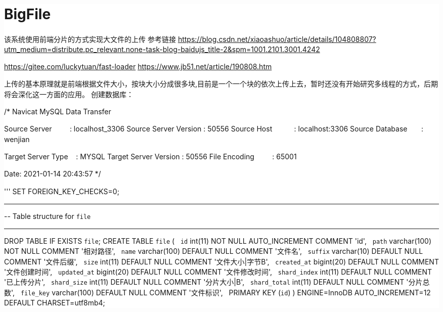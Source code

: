 # BigFile
该系统使用前端分片的方式实现大文件的上传
参考链接
https://blog.csdn.net/xiaoashuo/article/details/104808807?utm_medium=distribute.pc_relevant.none-task-blog-baidujs_title-2&spm=1001.2101.3001.4242

https://gitee.com/luckytuan/fast-loader
https://www.jb51.net/article/190808.htm





上传的基本原理就是前端根据文件大小，按块大小分成很多块,目前是一个一个块的依次上传上去，暂时还没有开始研究多线程的方式，后期将会深化这一方面的应用。
创建数据库：

/*
Navicat MySQL Data Transfer


Source Server         : localhost_3306
Source Server Version : 50556
Source Host           : localhost:3306
Source Database       : wenjian


Target Server Type    : MYSQL
Target Server Version : 50556
File Encoding         : 65001


Date: 2021-01-14 20:43:57
*/

'''
SET FOREIGN_KEY_CHECKS=0;


-- ----------------------------
-- Table structure for `file`
-- ----------------------------
DROP TABLE IF EXISTS `file`;
CREATE TABLE `file` (
  `id` int(11) NOT NULL AUTO_INCREMENT COMMENT 'id',
  `path` varchar(100) NOT NULL COMMENT '相对路径',
  `name` varchar(100) DEFAULT NULL COMMENT '文件名',
  `suffix` varchar(10) DEFAULT NULL COMMENT '文件后缀',
  `size` int(11) DEFAULT NULL COMMENT '文件大小|字节B',
  `created_at` bigint(20) DEFAULT NULL COMMENT '文件创建时间',
  `updated_at` bigint(20) DEFAULT NULL COMMENT '文件修改时间',
  `shard_index` int(11) DEFAULT NULL COMMENT '已上传分片',
  `shard_size` int(11) DEFAULT NULL COMMENT '分片大小|B',
  `shard_total` int(11) DEFAULT NULL COMMENT '分片总数',
  `file_key` varchar(100) DEFAULT NULL COMMENT '文件标识',
  PRIMARY KEY (`id`)
) ENGINE=InnoDB AUTO_INCREMENT=12 DEFAULT CHARSET=utf8mb4;
